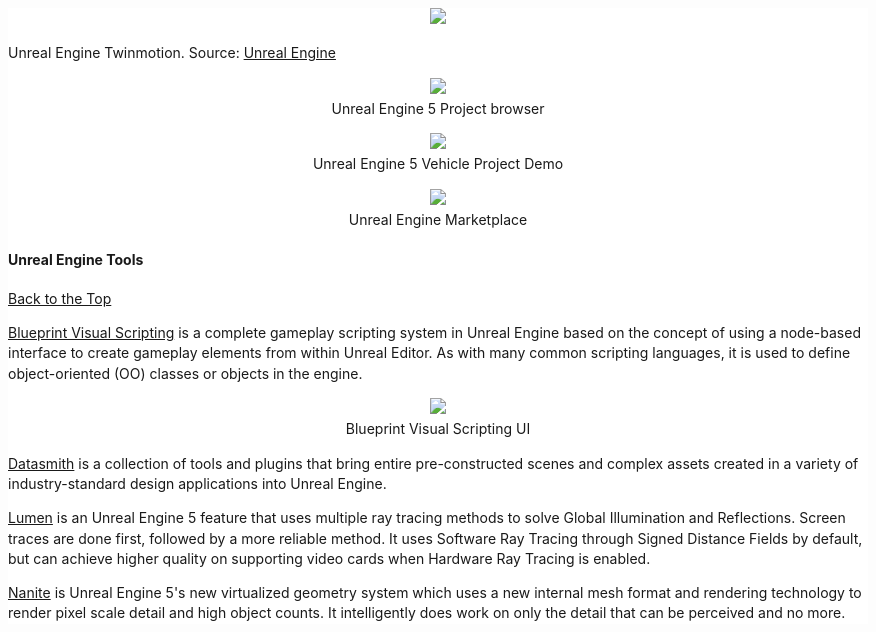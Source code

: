<p align="center">
 <img src="https://user-images.githubusercontent.com/45159366/146693087-56cfbc91-3398-425c-90a1-6a2479ca3fce.png">
  <br />
</p>

 Unreal Engine Twinmotion. Source: [Unreal Engine](https://www.unrealengine.com/en-US/blog/twinmotion-2021-1-is-here)
 
 <p align="center">
 <img src="https://user-images.githubusercontent.com/45159366/180627376-15ab099e-f433-4e0b-bf29-3ebf48b95fe8.png">
  <br />
  Unreal Engine 5 Project browser
</p>

 <p align="center">
 <img src="https://user-images.githubusercontent.com/45159366/180627379-afa5a3d7-c50a-4d9f-94c8-3b14d39cea36.png">
  <br />
  Unreal Engine 5 Vehicle Project Demo
</p>

<p align="center">
 <img src="https://user-images.githubusercontent.com/45159366/172468555-e7f7b4d6-1ba0-4f37-b3dd-f6b17c90b0f1.png">
  <br />
  Unreal Engine Marketplace
</p>

#### Unreal Engine Tools
[Back to the Top](#table-of-contents)

[Blueprint Visual Scripting](https://docs.unrealengine.com/en-US/Engine/Blueprints/index.html) is a complete gameplay scripting system in Unreal Engine based on the concept of using a node-based interface to create gameplay elements from within Unreal Editor. As with many common scripting languages, it is used to define object-oriented (OO) classes or objects in the engine.

<p align="center">
 <img src="https://user-images.githubusercontent.com/45159366/180627381-f123e873-909c-410a-887e-51b2ba659439.png">
  <br />
 Blueprint Visual Scripting UI 
</p>

[Datasmith](https://www.unrealengine.com/en-US/datasmith) is a collection of tools and plugins that bring entire pre-constructed scenes and complex assets created in a variety of industry-standard design applications into Unreal Engine.

[Lumen](https://docs.unrealengine.com/5.0/en-US/RenderingFeatures/Lumen/TechOverview/) is an Unreal Engine 5 feature that uses multiple ray tracing methods to solve Global Illumination and Reflections. Screen traces are done first, followed by a more reliable method. It uses Software Ray Tracing through Signed Distance Fields by default, but can achieve higher quality on supporting video cards when Hardware Ray Tracing is enabled.

[Nanite](https://docs.unrealengine.com/5.0/en-US/RenderingFeatures/Nanite/) is Unreal Engine 5's new virtualized geometry system which uses a new internal mesh format and rendering technology to render pixel scale detail and high object counts. It intelligently does work on only the detail that can be perceived and no more.
